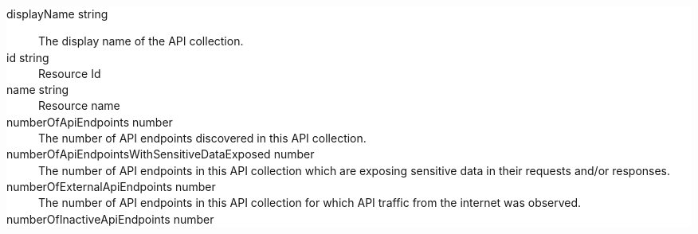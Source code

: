 <a data-swiftype-name="resource-property" data-swiftype-type="text" href="#displayname_nodejs" style="color: inherit; text-decoration: inherit;">display<wbr>Name</a>
</span>
        <span class="property-indicator"></span>
        <span class="property-type">string</span>
    </dt>
    <dd>The display name of the API collection.</dd><dt class="property-"
            title="">
        <span id="id_nodejs">
<a data-swiftype-name="resource-property" data-swiftype-type="text" href="#id_nodejs" style="color: inherit; text-decoration: inherit;">id</a>
</span>
        <span class="property-indicator"></span>
        <span class="property-type">string</span>
    </dt>
    <dd>Resource Id</dd><dt class="property-"
            title="">
        <span id="name_nodejs">
<a data-swiftype-name="resource-property" data-swiftype-type="text" href="#name_nodejs" style="color: inherit; text-decoration: inherit;">name</a>
</span>
        <span class="property-indicator"></span>
        <span class="property-type">string</span>
    </dt>
    <dd>Resource name</dd><dt class="property-"
            title="">
        <span id="numberofapiendpoints_nodejs">
<a data-swiftype-name="resource-property" data-swiftype-type="text" href="#numberofapiendpoints_nodejs" style="color: inherit; text-decoration: inherit;">number<wbr>Of<wbr>Api<wbr>Endpoints</a>
</span>
        <span class="property-indicator"></span>
        <span class="property-type">number</span>
    </dt>
    <dd>The number of API endpoints discovered in this API collection.</dd><dt class="property-"
            title="">
        <span id="numberofapiendpointswithsensitivedataexposed_nodejs">
<a data-swiftype-name="resource-property" data-swiftype-type="text" href="#numberofapiendpointswithsensitivedataexposed_nodejs" style="color: inherit; text-decoration: inherit;">number<wbr>Of<wbr>Api<wbr>Endpoints<wbr>With<wbr>Sensitive<wbr>Data<wbr>Exposed</a>
</span>
        <span class="property-indicator"></span>
        <span class="property-type">number</span>
    </dt>
    <dd>The number of API endpoints in this API collection which are exposing sensitive data in their requests and/or responses.</dd><dt class="property-"
            title="">
        <span id="numberofexternalapiendpoints_nodejs">
<a data-swiftype-name="resource-property" data-swiftype-type="text" href="#numberofexternalapiendpoints_nodejs" style="color: inherit; text-decoration: inherit;">number<wbr>Of<wbr>External<wbr>Api<wbr>Endpoints</a>
</span>
        <span class="property-indicator"></span>
        <span class="property-type">number</span>
    </dt>
    <dd>The number of API endpoints in this API collection for which API traffic from the internet was observed.</dd><dt class="property-"
            title="">
        <span id="numberofinactiveapiendpoints_nodejs">
<a data-swiftype-name="resource-property" data-swiftype-type="text" href="#numberofinactiveapiendpoints_nodejs" style="color: inherit; text-decoration: inherit;">number<wbr>Of<wbr>Inactive<wbr>Api<wbr>Endpoints</a>
</span>
        <span class="property-indicator"></span>
        <span class="property-type">number</span>